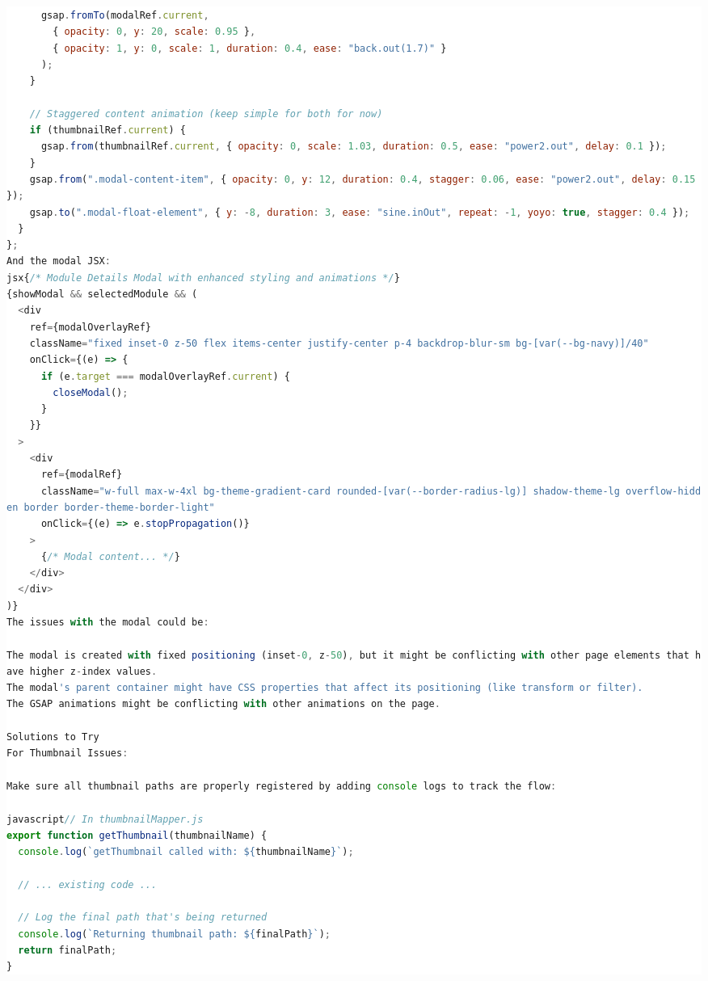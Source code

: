 ```javascript
      gsap.fromTo(modalRef.current, 
        { opacity: 0, y: 20, scale: 0.95 },
        { opacity: 1, y: 0, scale: 1, duration: 0.4, ease: "back.out(1.7)" }
      );
    }
    
    // Staggered content animation (keep simple for both for now)
    if (thumbnailRef.current) {
      gsap.from(thumbnailRef.current, { opacity: 0, scale: 1.03, duration: 0.5, ease: "power2.out", delay: 0.1 });
    }
    gsap.from(".modal-content-item", { opacity: 0, y: 12, duration: 0.4, stagger: 0.06, ease: "power2.out", delay: 0.15 });
    gsap.to(".modal-float-element", { y: -8, duration: 3, ease: "sine.inOut", repeat: -1, yoyo: true, stagger: 0.4 });
  }
};
And the modal JSX:
jsx{/* Module Details Modal with enhanced styling and animations */}
{showModal && selectedModule && (
  <div 
    ref={modalOverlayRef}
    className="fixed inset-0 z-50 flex items-center justify-center p-4 backdrop-blur-sm bg-[var(--bg-navy)]/40"
    onClick={(e) => {
      if (e.target === modalOverlayRef.current) {
        closeModal();
      }
    }}
  >
    <div 
      ref={modalRef}
      className="w-full max-w-4xl bg-theme-gradient-card rounded-[var(--border-radius-lg)] shadow-theme-lg overflow-hidden border border-theme-border-light"
      onClick={(e) => e.stopPropagation()}
    >
      {/* Modal content... */}
    </div>
  </div>
)}
The issues with the modal could be:

The modal is created with fixed positioning (inset-0, z-50), but it might be conflicting with other page elements that have higher z-index values.
The modal's parent container might have CSS properties that affect its positioning (like transform or filter).
The GSAP animations might be conflicting with other animations on the page.

Solutions to Try
For Thumbnail Issues:

Make sure all thumbnail paths are properly registered by adding console logs to track the flow:

javascript// In thumbnailMapper.js
export function getThumbnail(thumbnailName) {
  console.log(`getThumbnail called with: ${thumbnailName}`);
  
  // ... existing code ...
  
  // Log the final path that's being returned
  console.log(`Returning thumbnail path: ${finalPath}`);
  return finalPath;
}
```